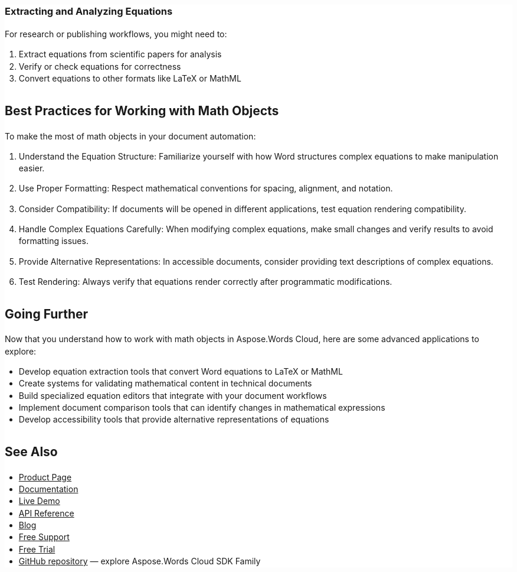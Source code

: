 ### Extracting and Analyzing Equations

For research or publishing workflows, you might need to:

1. Extract equations from scientific papers for analysis
2. Verify or check equations for correctness
3. Convert equations to other formats like LaTeX or MathML

## Best Practices for Working with Math Objects

To make the most of math objects in your document automation:

1. Understand the Equation Structure: Familiarize yourself with how Word structures complex equations to make manipulation easier.

2. Use Proper Formatting: Respect mathematical conventions for spacing, alignment, and notation.

3. Consider Compatibility: If documents will be opened in different applications, test equation rendering compatibility.

4. Handle Complex Equations Carefully: When modifying complex equations, make small changes and verify results to avoid formatting issues.

5. Provide Alternative Representations: In accessible documents, consider providing text descriptions of complex equations.

6. Test Rendering: Always verify that equations render correctly after programmatic modifications.

## Going Further

Now that you understand how to work with math objects in Aspose.Words Cloud, here are some advanced applications to explore:

- Develop equation extraction tools that convert Word equations to LaTeX or MathML
- Create systems for validating mathematical content in technical documents
- Build specialized equation editors that integrate with your document workflows
- Implement document comparison tools that can identify changes in mathematical expressions
- Develop accessibility tools that provide alternative representations of equations

## See Also

- [Product Page](https://products.aspose.cloud/words/)
- [Documentation](https://docs.aspose.cloud/words/)
- [Live Demo](https://products.aspose.app/words/family)
- [API Reference](https://reference.aspose.cloud/words/)
- [Blog](https://blog.aspose.cloud/category/words/)
- [Free Support](https://forum.aspose.cloud/c/words/17)
- [Free Trial](https://dashboard.aspose.cloud/#/apps)
- [GitHub repository](https://github.com/aspose-words-cloud) — explore Aspose.Words Cloud SDK Family
